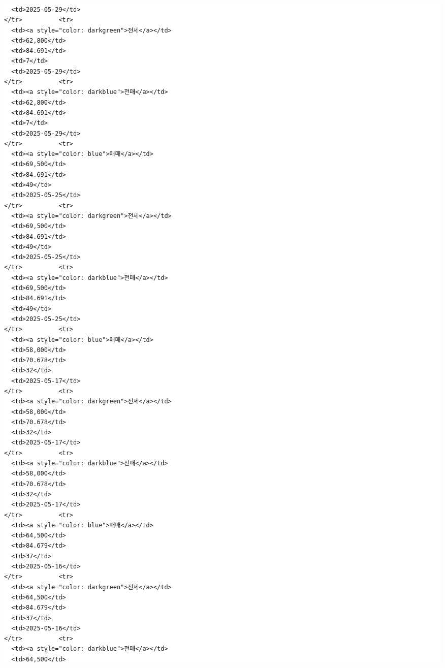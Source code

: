       <td>2025-05-29</td>
    </tr>          <tr>
      <td><a style="color: darkgreen">전세</a></td>
      <td>62,800</td>
      <td>84.691</td>
      <td>7</td>
      <td>2025-05-29</td>
    </tr>          <tr>
      <td><a style="color: darkblue">전매</a></td>
      <td>62,800</td>
      <td>84.691</td>
      <td>7</td>
      <td>2025-05-29</td>
    </tr>          <tr>
      <td><a style="color: blue">매매</a></td>
      <td>69,500</td>
      <td>84.691</td>
      <td>49</td>
      <td>2025-05-25</td>
    </tr>          <tr>
      <td><a style="color: darkgreen">전세</a></td>
      <td>69,500</td>
      <td>84.691</td>
      <td>49</td>
      <td>2025-05-25</td>
    </tr>          <tr>
      <td><a style="color: darkblue">전매</a></td>
      <td>69,500</td>
      <td>84.691</td>
      <td>49</td>
      <td>2025-05-25</td>
    </tr>          <tr>
      <td><a style="color: blue">매매</a></td>
      <td>58,000</td>
      <td>70.678</td>
      <td>32</td>
      <td>2025-05-17</td>
    </tr>          <tr>
      <td><a style="color: darkgreen">전세</a></td>
      <td>58,000</td>
      <td>70.678</td>
      <td>32</td>
      <td>2025-05-17</td>
    </tr>          <tr>
      <td><a style="color: darkblue">전매</a></td>
      <td>58,000</td>
      <td>70.678</td>
      <td>32</td>
      <td>2025-05-17</td>
    </tr>          <tr>
      <td><a style="color: blue">매매</a></td>
      <td>64,500</td>
      <td>84.679</td>
      <td>37</td>
      <td>2025-05-16</td>
    </tr>          <tr>
      <td><a style="color: darkgreen">전세</a></td>
      <td>64,500</td>
      <td>84.679</td>
      <td>37</td>
      <td>2025-05-16</td>
    </tr>          <tr>
      <td><a style="color: darkblue">전매</a></td>
      <td>64,500</td>